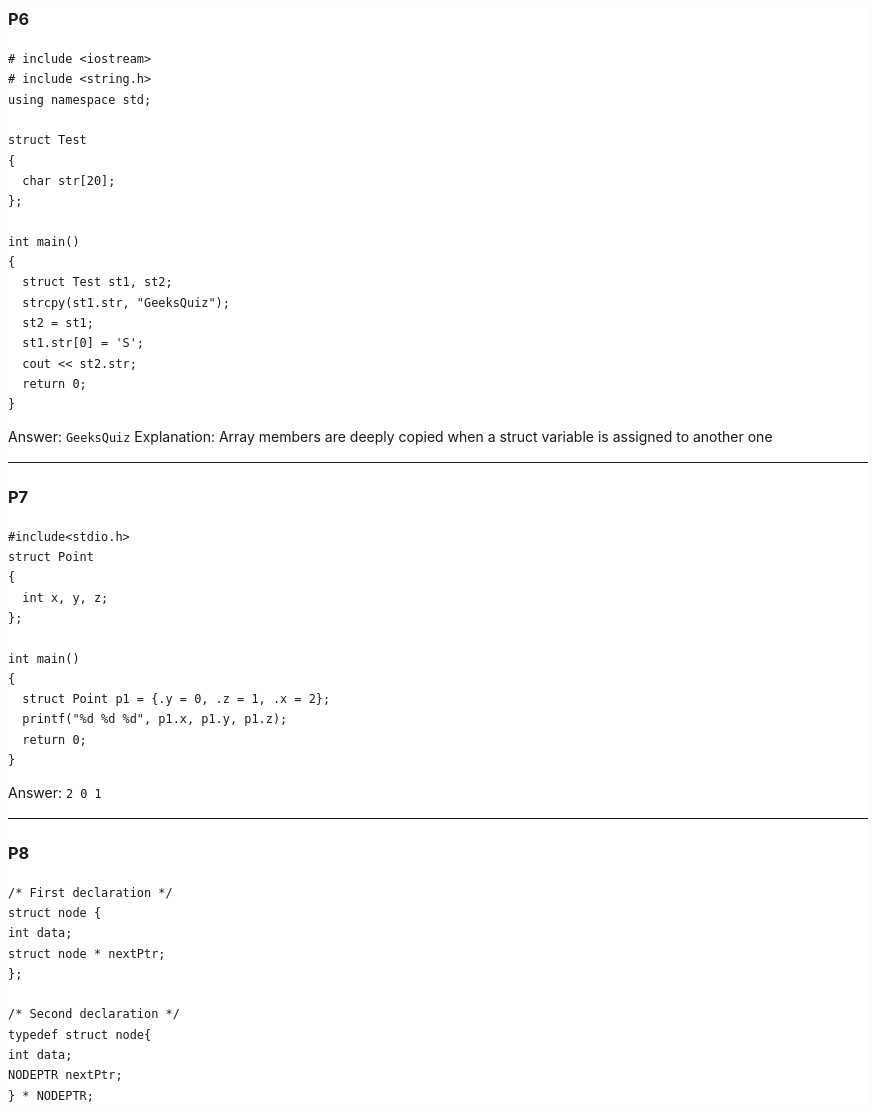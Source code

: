 
### P6

```
# include <iostream>
# include <string.h>
using namespace std;

struct Test
{
  char str[20];
};

int main()
{
  struct Test st1, st2;
  strcpy(st1.str, "GeeksQuiz");
  st2 = st1;
  st1.str[0] = 'S';
  cout << st2.str;
  return 0;
}
```

Answer: `GeeksQuiz`
Explanation: Array members are deeply copied when a struct variable is assigned to another one

---

### P7

```
#include<stdio.h>
struct Point
{
  int x, y, z;
};

int main()
{
  struct Point p1 = {.y = 0, .z = 1, .x = 2};
  printf("%d %d %d", p1.x, p1.y, p1.z);
  return 0;
}
```

Answer: `2 0 1`

---

### P8

```
/* First declaration */
struct node {
int data;
struct node * nextPtr;
};

/* Second declaration */
typedef struct node{
int data;
NODEPTR nextPtr;
} * NODEPTR;
```
